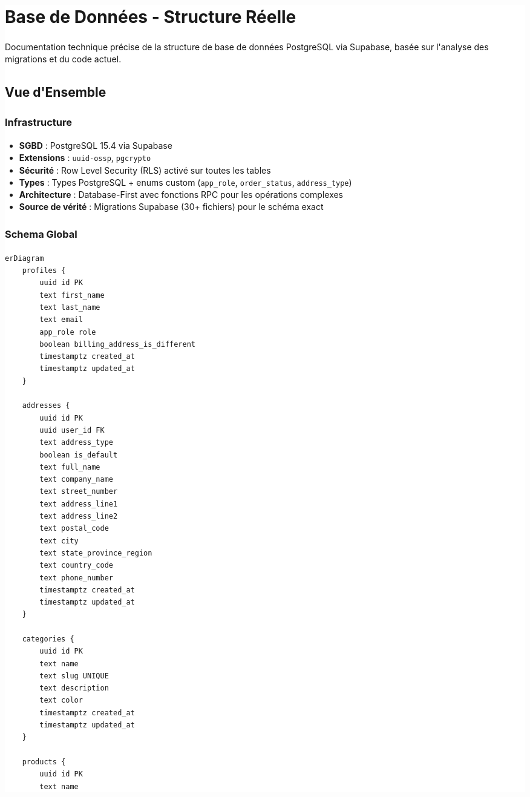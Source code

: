 # Base de Données - Structure Réelle

Documentation technique précise de la structure de base de données PostgreSQL via Supabase, basée sur l'analyse des migrations et du code actuel.

## Vue d'Ensemble

### Infrastructure
- **SGBD** : PostgreSQL 15.4 via Supabase
- **Extensions** : `uuid-ossp`, `pgcrypto`
- **Sécurité** : Row Level Security (RLS) activé sur toutes les tables
- **Types** : Types PostgreSQL + enums custom (`app_role`, `order_status`, `address_type`)
- **Architecture** : Database-First avec fonctions RPC pour les opérations complexes
- **Source de vérité** : Migrations Supabase (30+ fichiers) pour le schéma exact

### Schema Global

```mermaid
erDiagram
    profiles {
        uuid id PK
        text first_name
        text last_name
        text email
        app_role role
        boolean billing_address_is_different
        timestamptz created_at
        timestamptz updated_at
    }
    
    addresses {
        uuid id PK
        uuid user_id FK
        text address_type
        boolean is_default
        text full_name
        text company_name
        text street_number
        text address_line1
        text address_line2
        text postal_code
        text city
        text state_province_region
        text country_code
        text phone_number
        timestamptz created_at
        timestamptz updated_at
    }
    
    categories {
        uuid id PK
        text name
        text slug UNIQUE
        text description
        text color
        timestamptz created_at
        timestamptz updated_at
    }
    
    products {
        uuid id PK
        text name
```
